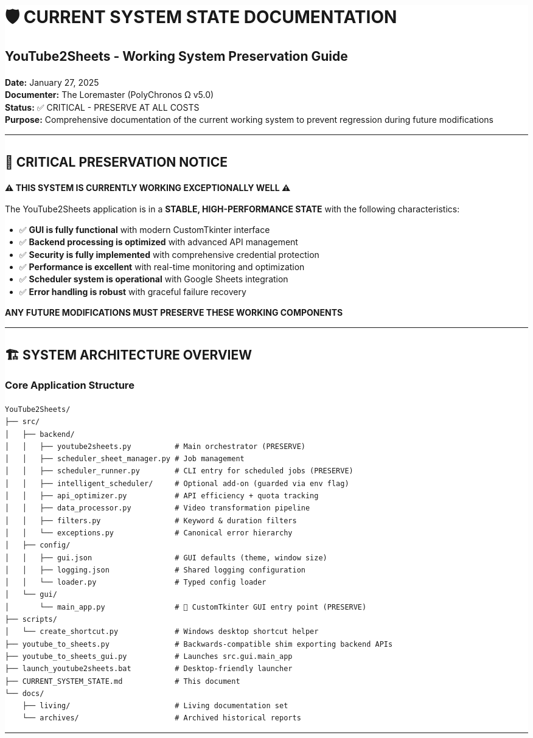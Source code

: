 # 🛡️ CURRENT SYSTEM STATE DOCUMENTATION
## YouTube2Sheets - Working System Preservation Guide

**Date:** January 27, 2025  
**Documenter:** The Loremaster (PolyChronos Ω v5.0)  
**Status:** ✅ CRITICAL - PRESERVE AT ALL COSTS  
**Purpose:** Comprehensive documentation of the current working system to prevent regression during future modifications

---

## 🚨 CRITICAL PRESERVATION NOTICE

**⚠️ THIS SYSTEM IS CURRENTLY WORKING EXCEPTIONALLY WELL ⚠️**

The YouTube2Sheets application is in a **STABLE, HIGH-PERFORMANCE STATE** with the following characteristics:
- ✅ **GUI is fully functional** with modern CustomTkinter interface
- ✅ **Backend processing is optimized** with advanced API management
- ✅ **Security is fully implemented** with comprehensive credential protection
- ✅ **Performance is excellent** with real-time monitoring and optimization
- ✅ **Scheduler system is operational** with Google Sheets integration
- ✅ **Error handling is robust** with graceful failure recovery

**ANY FUTURE MODIFICATIONS MUST PRESERVE THESE WORKING COMPONENTS**

---

## 🏗️ SYSTEM ARCHITECTURE OVERVIEW

### Core Application Structure
```
YouTube2Sheets/
├── src/
│   ├── backend/
│   │   ├── youtube2sheets.py          # Main orchestrator (PRESERVE)
│   │   ├── scheduler_sheet_manager.py # Job management
│   │   ├── scheduler_runner.py        # CLI entry for scheduled jobs (PRESERVE)
│   │   ├── intelligent_scheduler/     # Optional add-on (guarded via env flag)
│   │   ├── api_optimizer.py           # API efficiency + quota tracking
│   │   ├── data_processor.py          # Video transformation pipeline
│   │   ├── filters.py                 # Keyword & duration filters
│   │   └── exceptions.py              # Canonical error hierarchy
│   ├── config/
│   │   ├── gui.json                   # GUI defaults (theme, window size)
│   │   ├── logging.json               # Shared logging configuration
│   │   └── loader.py                  # Typed config loader
│   └── gui/
│       └── main_app.py                # 🎨 CustomTkinter GUI entry point (PRESERVE)
├── scripts/
│   └── create_shortcut.py             # Windows desktop shortcut helper
├── youtube_to_sheets.py               # Backwards-compatible shim exporting backend APIs
├── youtube_to_sheets_gui.py           # Launches src.gui.main_app
├── launch_youtube2sheets.bat          # Desktop-friendly launcher
├── CURRENT_SYSTEM_STATE.md            # This document
└── docs/
    ├── living/                        # Living documentation set
    └── archives/                      # Archived historical reports
```

---